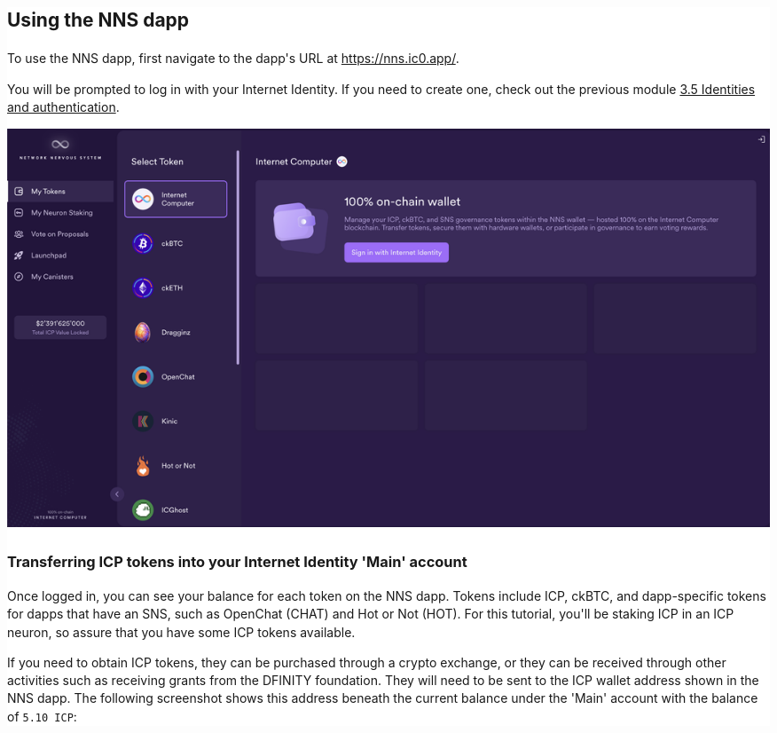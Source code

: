 
## Using the NNS dapp

To use the NNS dapp, first navigate to the dapp's URL at https://nns.ic0.app/.

You will be prompted to log in with your Internet Identity. If you need to create one, check out the previous module [3.5 Identities and authentication](../level-3/3.5-identities-and-auth.md).

![NNS login](../_attachments/nns0.png)

### Transferring ICP tokens into your Internet Identity 'Main' account

Once logged in, you can see your balance for each token on the NNS dapp. Tokens include ICP, ckBTC, and dapp-specific tokens for dapps that have an SNS, such as OpenChat (CHAT) and Hot or Not (HOT). For this tutorial, you'll be staking ICP in an ICP neuron, so assure that you have some ICP tokens available.

If you need to obtain ICP tokens, they can be purchased through a crypto exchange, or they can be received through other activities such as receiving grants from the DFINITY foundation. They will need to be sent to the ICP wallet address shown in the NNS dapp. The following screenshot shows this address beneath the current balance under the 'Main' account with the balance of `5.10 ICP`:
